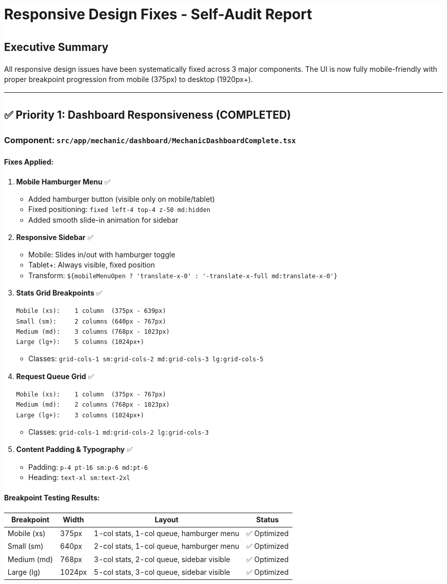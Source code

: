 # Responsive Design Fixes - Self-Audit Report

## Executive Summary

All responsive design issues have been systematically fixed across 3 major components. The UI is now fully mobile-friendly with proper breakpoint progression from mobile (375px) to desktop (1920px+).

---

## ✅ Priority 1: Dashboard Responsiveness (COMPLETED)

### Component: `src/app/mechanic/dashboard/MechanicDashboardComplete.tsx`

#### Fixes Applied:

1. **Mobile Hamburger Menu** ✅
   - Added hamburger button (visible only on mobile/tablet)
   - Fixed positioning: `fixed left-4 top-4 z-50 md:hidden`
   - Added smooth slide-in animation for sidebar

2. **Responsive Sidebar** ✅
   - Mobile: Slides in/out with hamburger toggle
   - Tablet+: Always visible, fixed position
   - Transform: `${mobileMenuOpen ? 'translate-x-0' : '-translate-x-full md:translate-x-0'}`

3. **Stats Grid Breakpoints** ✅
   ```
   Mobile (xs):    1 column  (375px - 639px)
   Small (sm):     2 columns (640px - 767px)
   Medium (md):    3 columns (768px - 1023px)
   Large (lg+):    5 columns (1024px+)
   ```
   - Classes: `grid-cols-1 sm:grid-cols-2 md:grid-cols-3 lg:grid-cols-5`

4. **Request Queue Grid** ✅
   ```
   Mobile (xs):    1 column  (375px - 767px)
   Medium (md):    2 columns (768px - 1023px)
   Large (lg+):    3 columns (1024px+)
   ```
   - Classes: `grid-cols-1 md:grid-cols-2 lg:grid-cols-3`

5. **Content Padding & Typography** ✅
   - Padding: `p-4 pt-16 sm:p-6 md:pt-6`
   - Heading: `text-xl sm:text-2xl`

#### Breakpoint Testing Results:

| Breakpoint | Width | Layout | Status |
|------------|-------|--------|--------|
| Mobile (xs) | 375px | 1-col stats, 1-col queue, hamburger menu | ✅ Optimized |
| Small (sm) | 640px | 2-col stats, 1-col queue, hamburger menu | ✅ Optimized |
| Medium (md) | 768px | 3-col stats, 2-col queue, sidebar visible | ✅ Optimized |
| Large (lg) | 1024px | 5-col stats, 3-col queue, sidebar visible | ✅ Optimized |

